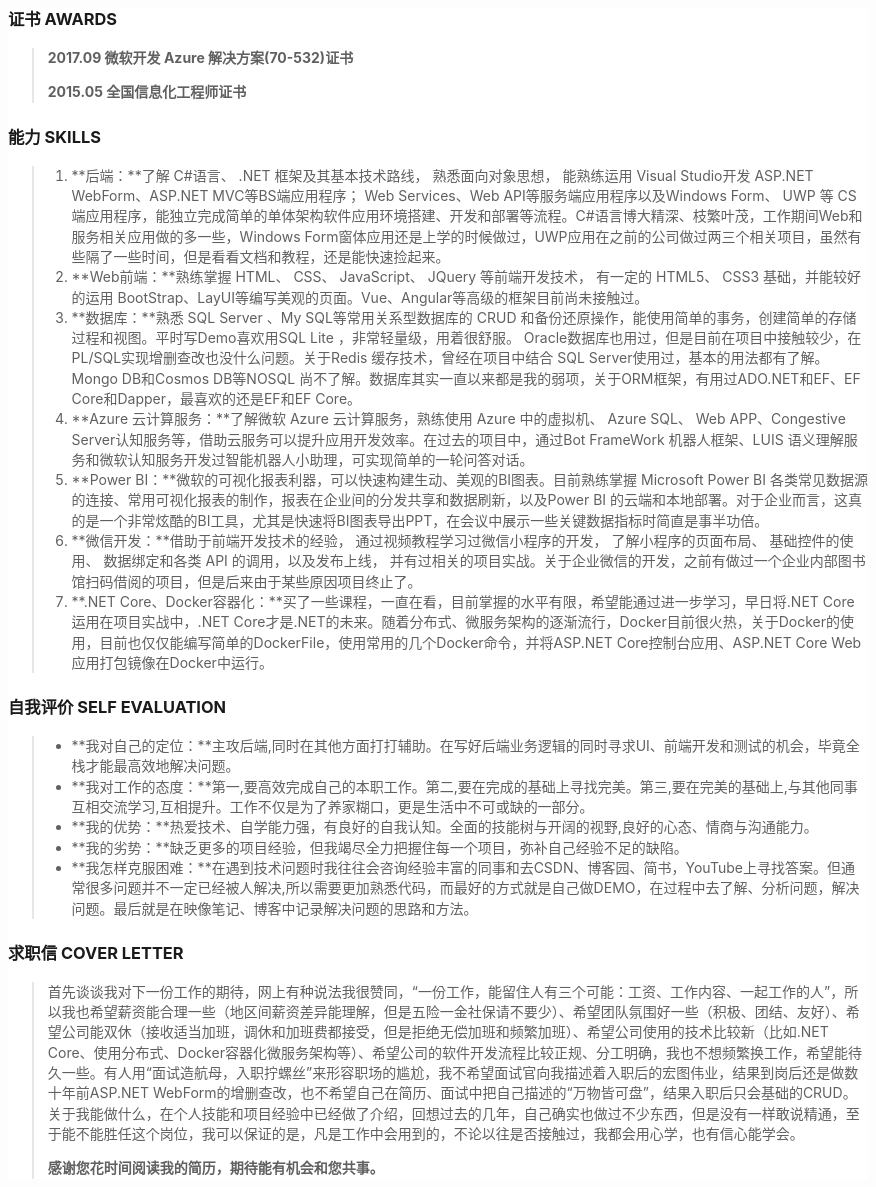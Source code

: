 ### 证书 AWARDS

> **2017.09 微软开发 Azure 解决方案(70-532)证书**
>
> **2015.05 全国信息化工程师证书**

### 能力 SKILLS

> 1. **后端：**了解 C#语言、 .NET 框架及其基本技术路线， 熟悉面向对象思想， 能熟练运用 Visual Studio开发 ASP.NET WebForm、ASP.NET MVC等BS端应用程序； Web Services、Web API等服务端应用程序以及Windows Form、 UWP 等 CS端应用程序，能独立完成简单的单体架构软件应用环境搭建、开发和部署等流程。C#语言博大精深、枝繁叶茂，工作期间Web和服务相关应用做的多一些，Windows Form窗体应用还是上学的时候做过，UWP应用在之前的公司做过两三个相关项目，虽然有些隔了一些时间，但是看看文档和教程，还是能快速捡起来。
> 2. **Web前端：**熟练掌握 HTML、 CSS、 JavaScript、 JQuery 等前端开发技术， 有一定的 HTML5、 CSS3 基础，并能较好的运用 BootStrap、LayUI等编写美观的页面。Vue、Angular等高级的框架目前尚未接触过。
> 3. **数据库：**熟悉 SQL Server 、My SQL等常用关系型数据库的 CRUD 和备份还原操作，能使用简单的事务，创建简单的存储过程和视图。平时写Demo喜欢用SQL Lite ，非常轻量级，用着很舒服。 Oracle数据库也用过，但是目前在项目中接触较少，在PL/SQL实现增删查改也没什么问题。关于Redis 缓存技术，曾经在项目中结合 SQL Server使用过，基本的用法都有了解。Mongo DB和Cosmos DB等NOSQL 尚不了解。数据库其实一直以来都是我的弱项，关于ORM框架，有用过ADO.NET和EF、EF Core和Dapper，最喜欢的还是EF和EF Core。
> 4. **Azure 云计算服务：**了解微软 Azure 云计算服务，熟练使用 Azure 中的虚拟机、 Azure SQL、 Web APP、Congestive Server认知服务等，借助云服务可以提升应用开发效率。在过去的项目中，通过Bot FrameWork 机器人框架、LUIS 语义理解服务和微软认知服务开发过智能机器人小助理，可实现简单的一轮问答对话。
> 5. **Power BI：**微软的可视化报表利器，可以快速构建生动、美观的BI图表。目前熟练掌握 Microsoft Power BI 各类常见数据源的连接、常用可视化报表的制作，报表在企业间的分发共享和数据刷新，以及Power BI 的云端和本地部署。对于企业而言，这真的是一个非常炫酷的BI工具，尤其是快速将BI图表导出PPT，在会议中展示一些关键数据指标时简直是事半功倍。
> 6. **微信开发：**借助于前端开发技术的经验， 通过视频教程学习过微信小程序的开发， 了解小程序的页面布局、 基础控件的使用、 数据绑定和各类 API 的调用，以及发布上线， 并有过相关的项目实战。关于企业微信的开发，之前有做过一个企业内部图书馆扫码借阅的项目，但是后来由于某些原因项目终止了。
> 7. **.NET Core、Docker容器化：**买了一些课程，一直在看，目前掌握的水平有限，希望能通过进一步学习，早日将.NET Core运用在项目实战中，.NET Core才是.NET的未来。随着分布式、微服务架构的逐渐流行，Docker目前很火热，关于Docker的使用，目前也仅仅能编写简单的DockerFile，使用常用的几个Docker命令，并将ASP.NET Core控制台应用、ASP.NET Core Web应用打包镜像在Docker中运行。

### 自我评价 SELF EVALUATION

>- **我对自己的定位：**主攻后端,同时在其他方面打打辅助。在写好后端业务逻辑的同时寻求UI、前端开发和测试的机会，毕竟全栈才能最高效地解决问题。
>- **我对工作的态度：**第一,要高效完成自己的本职工作。第二,要在完成的基础上寻找完美。第三,要在完美的基础上,与其他同事互相交流学习,互相提升。工作不仅是为了养家糊口，更是生活中不可或缺的一部分。
>- **我的优势：**热爱技术、自学能力强，有良好的自我认知。全面的技能树与开阔的视野,良好的心态、情商与沟通能力。
>- **我的劣势：**缺乏更多的项目经验，但我竭尽全力把握住每一个项目，弥补自己经验不足的缺陷。
>- **我怎样克服困难：**在遇到技术问题时我往往会咨询经验丰富的同事和去CSDN、博客园、简书，YouTube上寻找答案。但通常很多问题并不一定已经被人解决,所以需要更加熟悉代码，而最好的方式就是自己做DEMO，在过程中去了解、分析问题，解决问题。最后就是在映像笔记、博客中记录解决问题的思路和方法。

### 求职信 COVER LETTER

> ​      首先谈谈我对下一份工作的期待，网上有种说法我很赞同，“一份工作，能留住人有三个可能：工资、工作内容、一起工作的人”，所以我也希望薪资能合理一些（地区间薪资差异能理解，但是五险一金社保请不要少）、希望团队氛围好一些（积极、团结、友好）、希望公司能双休（接收适当加班，调休和加班费都接受，但是拒绝无偿加班和频繁加班）、希望公司使用的技术比较新（比如.NET Core、使用分布式、Docker容器化微服务架构等）、希望公司的软件开发流程比较正规、分工明确，我也不想频繁换工作，希望能待久一些。有人用“面试造航母，入职拧螺丝”来形容职场的尴尬，我不希望面试官向我描述着入职后的宏图伟业，结果到岗后还是做数十年前ASP.NET WebForm的增删查改，也不希望自己在简历、面试中把自己描述的“万物皆可盘”，结果入职后只会基础的CRUD。关于我能做什么，在个人技能和项目经验中已经做了介绍，回想过去的几年，自己确实也做过不少东西，但是没有一样敢说精通，至于能不能胜任这个岗位，我可以保证的是，凡是工作中会用到的，不论以往是否接触过，我都会用心学，也有信心能学会。
>
>
>
> **感谢您花时间阅读我的简历，期待能有机会和您共事。**